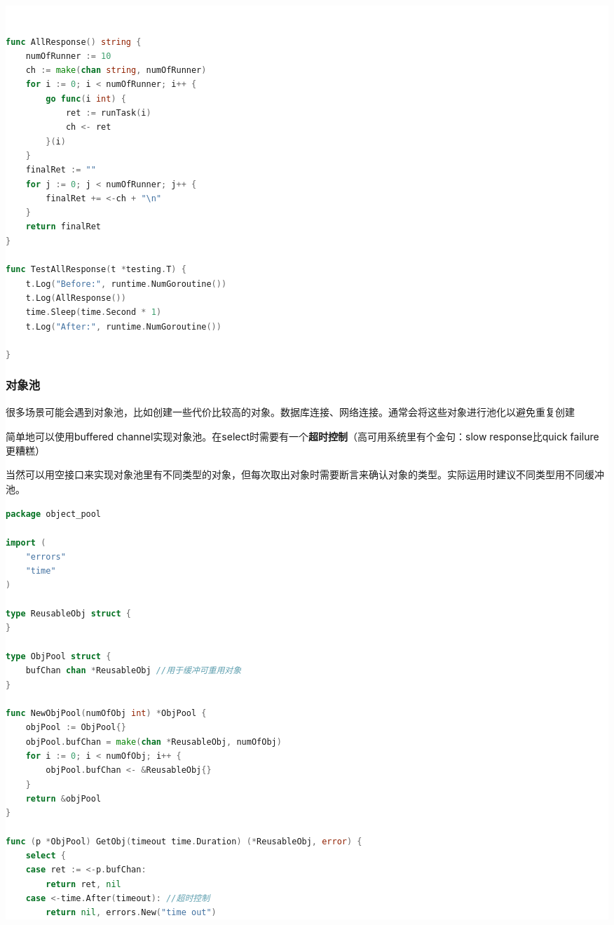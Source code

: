 ```go


func AllResponse() string {
	numOfRunner := 10
	ch := make(chan string, numOfRunner)
	for i := 0; i < numOfRunner; i++ {
		go func(i int) {
			ret := runTask(i)
			ch <- ret
		}(i)
	}
	finalRet := ""
	for j := 0; j < numOfRunner; j++ {
		finalRet += <-ch + "\n"
	}
	return finalRet
}

func TestAllResponse(t *testing.T) {
	t.Log("Before:", runtime.NumGoroutine())
	t.Log(AllResponse())
	time.Sleep(time.Second * 1)
	t.Log("After:", runtime.NumGoroutine())

}

```

### 对象池
很多场景可能会遇到对象池，比如创建一些代价比较高的对象。数据库连接、网络连接。通常会将这些对象进行池化以避免重复创建

简单地可以使用buffered channel实现对象池。在select时需要有一个**超时控制**（高可用系统里有个金句：slow response比quick failure更糟糕）

当然可以用空接口来实现对象池里有不同类型的对象，但每次取出对象时需要断言来确认对象的类型。实际运用时建议不同类型用不同缓冲池。
```go
package object_pool

import (
	"errors"
	"time"
)

type ReusableObj struct {
}

type ObjPool struct {
	bufChan chan *ReusableObj //用于缓冲可重用对象
}

func NewObjPool(numOfObj int) *ObjPool {
	objPool := ObjPool{}
	objPool.bufChan = make(chan *ReusableObj, numOfObj)
	for i := 0; i < numOfObj; i++ {
		objPool.bufChan <- &ReusableObj{}
	}
	return &objPool
}

func (p *ObjPool) GetObj(timeout time.Duration) (*ReusableObj, error) {
	select {
	case ret := <-p.bufChan:
		return ret, nil
	case <-time.After(timeout): //超时控制
		return nil, errors.New("time out")
```